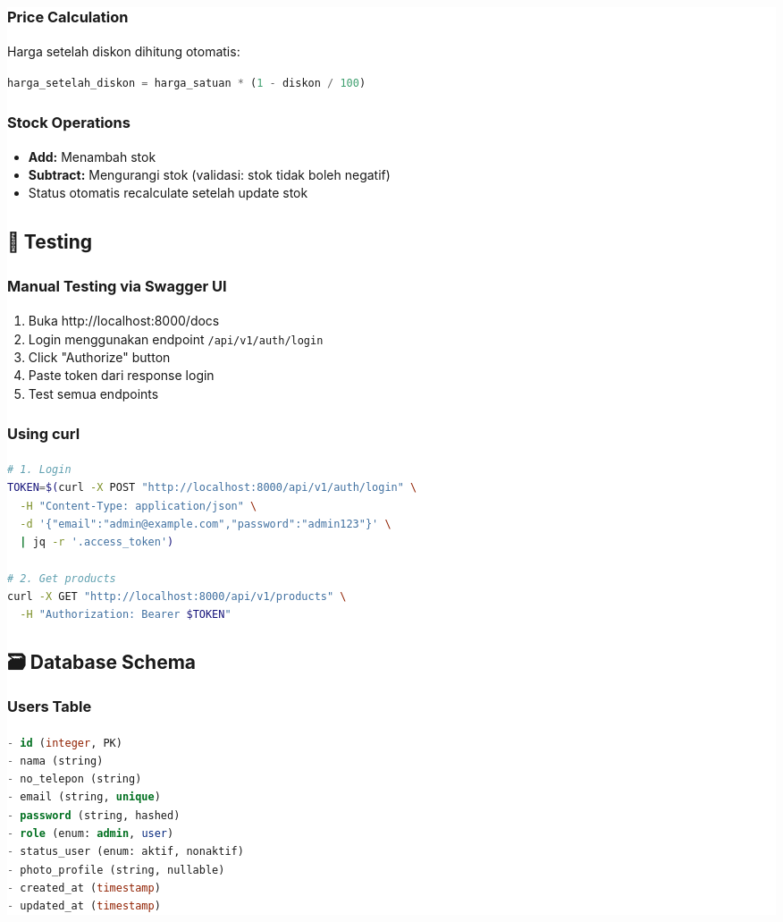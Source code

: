 ### Price Calculation

Harga setelah diskon dihitung otomatis:

```python
harga_setelah_diskon = harga_satuan * (1 - diskon / 100)
```

### Stock Operations

- **Add:** Menambah stok
- **Subtract:** Mengurangi stok (validasi: stok tidak boleh negatif)
- Status otomatis recalculate setelah update stok

## 🧪 Testing

### Manual Testing via Swagger UI

1. Buka http://localhost:8000/docs
2. Login menggunakan endpoint `/api/v1/auth/login`
3. Click "Authorize" button
4. Paste token dari response login
5. Test semua endpoints

### Using curl

```bash
# 1. Login
TOKEN=$(curl -X POST "http://localhost:8000/api/v1/auth/login" \
  -H "Content-Type: application/json" \
  -d '{"email":"admin@example.com","password":"admin123"}' \
  | jq -r '.access_token')

# 2. Get products
curl -X GET "http://localhost:8000/api/v1/products" \
  -H "Authorization: Bearer $TOKEN"
```

## 🗃️ Database Schema

### Users Table

```sql
- id (integer, PK)
- nama (string)
- no_telepon (string)
- email (string, unique)
- password (string, hashed)
- role (enum: admin, user)
- status_user (enum: aktif, nonaktif)
- photo_profile (string, nullable)
- created_at (timestamp)
- updated_at (timestamp)
```
